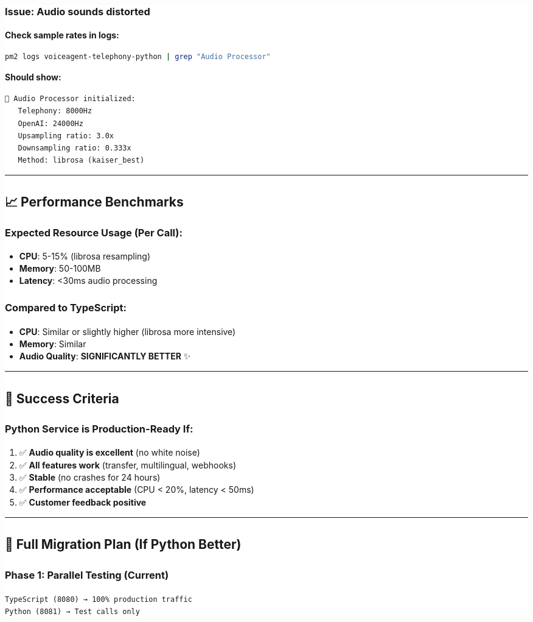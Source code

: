 
### Issue: Audio sounds distorted

**Check sample rates in logs:**
```bash
pm2 logs voiceagent-telephony-python | grep "Audio Processor"
```

**Should show:**
```
🎵 Audio Processor initialized:
   Telephony: 8000Hz
   OpenAI: 24000Hz
   Upsampling ratio: 3.0x
   Downsampling ratio: 0.333x
   Method: librosa (kaiser_best)
```

---

## 📈 Performance Benchmarks

### Expected Resource Usage (Per Call):
- **CPU**: 5-15% (librosa resampling)
- **Memory**: 50-100MB
- **Latency**: <30ms audio processing

### Compared to TypeScript:
- **CPU**: Similar or slightly higher (librosa more intensive)
- **Memory**: Similar
- **Audio Quality**: **SIGNIFICANTLY BETTER** ✨

---

## 🎯 Success Criteria

### Python Service is Production-Ready If:
1. ✅ **Audio quality is excellent** (no white noise)
2. ✅ **All features work** (transfer, multilingual, webhooks)
3. ✅ **Stable** (no crashes for 24 hours)
4. ✅ **Performance acceptable** (CPU < 20%, latency < 50ms)
5. ✅ **Customer feedback positive**

---

## 🔄 Full Migration Plan (If Python Better)

### Phase 1: Parallel Testing (Current)
```
TypeScript (8080) → 100% production traffic
Python (8081) → Test calls only
```
